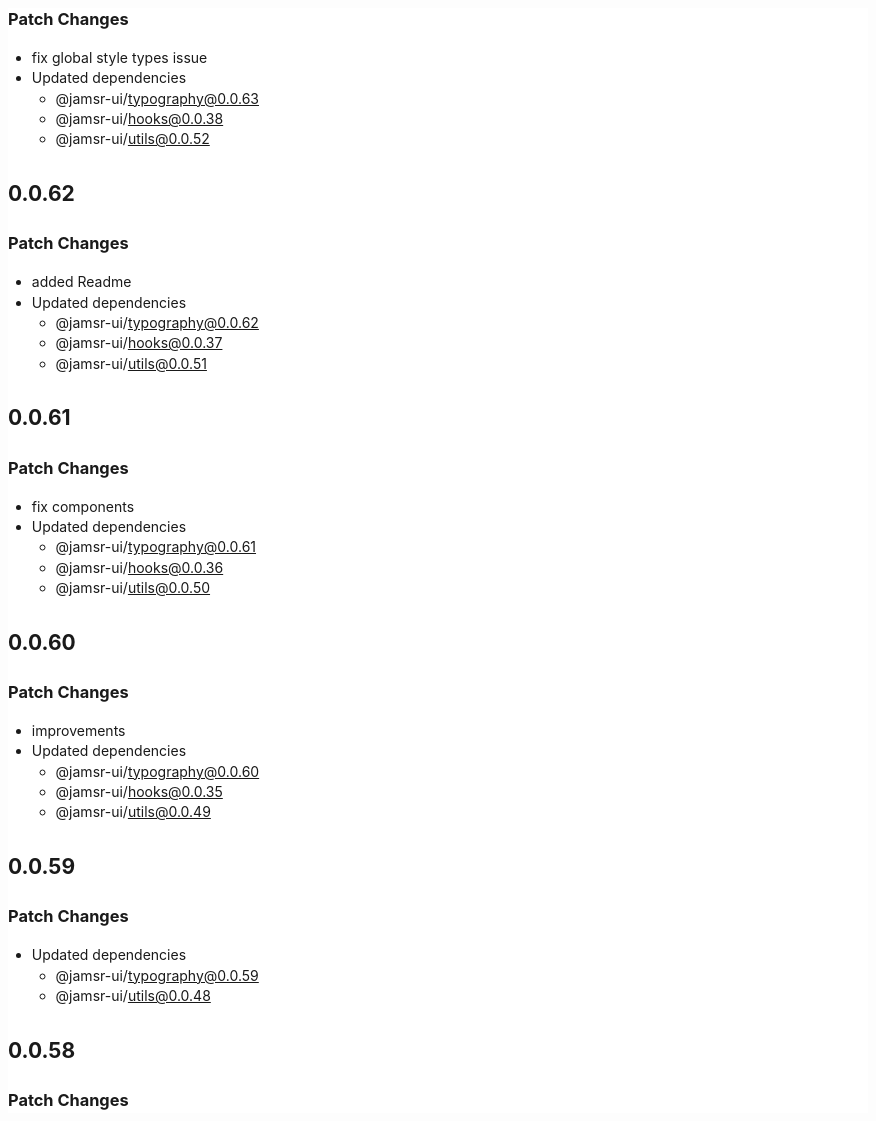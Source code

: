 ### Patch Changes

- fix global style types issue
- Updated dependencies
  - @jamsr-ui/typography@0.0.63
  - @jamsr-ui/hooks@0.0.38
  - @jamsr-ui/utils@0.0.52

## 0.0.62

### Patch Changes

- added Readme
- Updated dependencies
  - @jamsr-ui/typography@0.0.62
  - @jamsr-ui/hooks@0.0.37
  - @jamsr-ui/utils@0.0.51

## 0.0.61

### Patch Changes

- fix components
- Updated dependencies
  - @jamsr-ui/typography@0.0.61
  - @jamsr-ui/hooks@0.0.36
  - @jamsr-ui/utils@0.0.50

## 0.0.60

### Patch Changes

- improvements
- Updated dependencies
  - @jamsr-ui/typography@0.0.60
  - @jamsr-ui/hooks@0.0.35
  - @jamsr-ui/utils@0.0.49

## 0.0.59

### Patch Changes

- Updated dependencies
  - @jamsr-ui/typography@0.0.59
  - @jamsr-ui/utils@0.0.48

## 0.0.58

### Patch Changes
